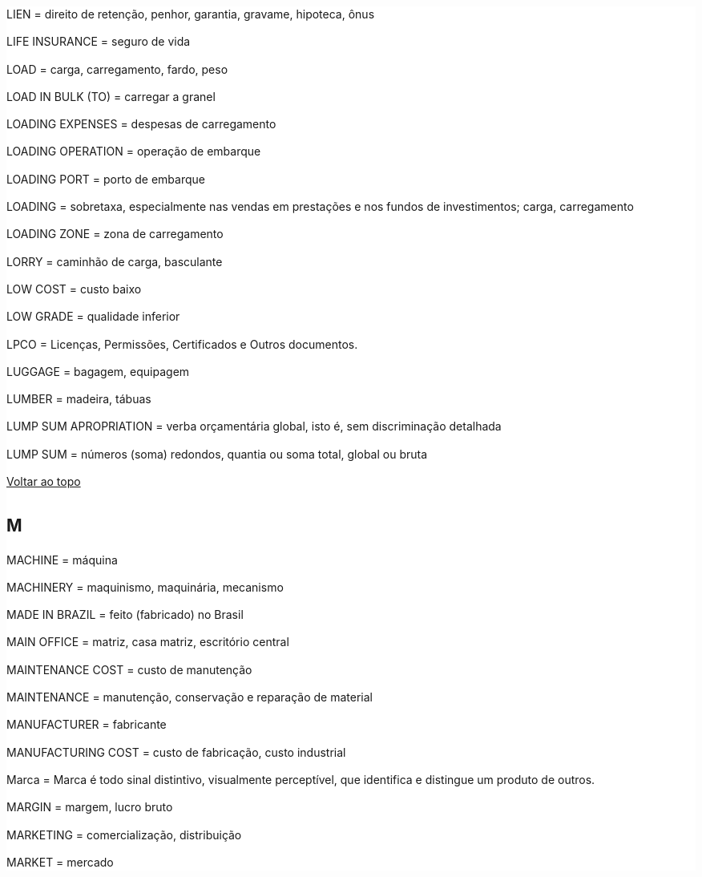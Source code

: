 LIEN = direito de retenção, penhor, garantia, gravame, hipoteca, ônus

LIFE INSURANCE = seguro de vida

LOAD = carga, carregamento, fardo, peso

LOAD IN BULK (TO) = carregar a granel

LOADING EXPENSES = despesas de carregamento

LOADING OPERATION = operação de embarque

LOADING PORT = porto de embarque

LOADING = sobretaxa, especialmente nas vendas em prestações e nos fundos de investimentos; carga, carregamento

LOADING ZONE = zona de carregamento

LORRY = caminhão de carga, basculante

LOW COST = custo baixo

LOW GRADE = qualidade inferior

LPCO = Licenças, Permissões, Certificados e Outros documentos.

LUGGAGE = bagagem, equipagem

LUMBER = madeira, tábuas

LUMP SUM APROPRIATION = verba orçamentária global, isto é, sem discriminação detalhada

LUMP SUM = números (soma) redondos, quantia ou soma total, global ou bruta

<a class="voltar" href="#inicio">Voltar ao topo</a>

## M

MACHINE = máquina

MACHINERY = maquinismo, maquinária, mecanismo

MADE IN BRAZIL = feito (fabricado) no Brasil

MAIN OFFICE = matriz, casa matriz, escritório central

MAINTENANCE COST = custo de manutenção

MAINTENANCE = manutenção, conservação e reparação de material

MANUFACTURER = fabricante

MANUFACTURING COST = custo de fabricação, custo industrial

Marca = Marca é todo sinal distintivo, visualmente perceptível, que identifica e distingue um produto de outros.

MARGIN = margem, lucro bruto

MARKETING = comercialização, distribuição

MARKET = mercado
